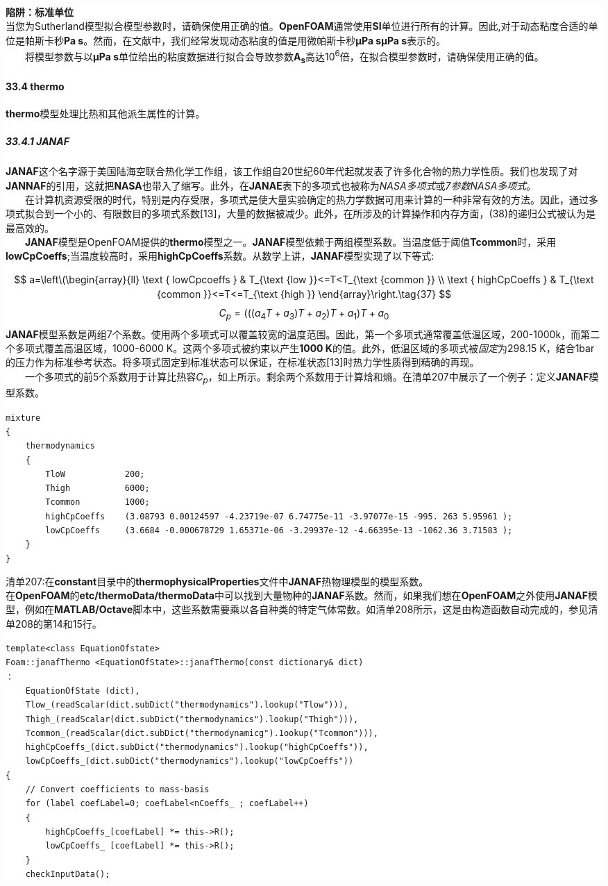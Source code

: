 **陷阱：标准单位**\
当您为Sutherland模型拟合模型参数时，请确保使用正确的值。**OpenFOAM**通常使用**SI**单位进行所有的计算。因此,对于动态粘度合适的单位是帕斯卡秒**Pa s**。然而，在文献中，我们经常发现动态粘度的值是用微帕斯卡秒$\pmb\mu$**Pa s**$\pmb\mu$**Pa s**表示的。\
&emsp;&emsp;将模型参数与以$\pmb\mu$**Pa s**单位给出的粘度数据进行拟合会导致参数$\pmb{A_{s}}$高达$10^{6}$倍，在拟合模型参数时，请确保使用正确的值。
#### **33.4  thermo**
**thermo**模型处理比热和其他派生属性的计算。
##### **33.4.1  JANAF**
**JANAF**这个名字源于美国陆海空联合热化学工作组，该工作组自20世纪60年代起就发表了许多化合物的热力学性质。我们也发现了对**JANNAF**的引用，这就把**NASA**也带入了缩写。此外，在**JANAE**表下的多项式也被称为*NASA多项式*或*7参数NASA多项式*。\
&emsp;&emsp;在计算机资源受限的时代，特别是内存受限，多项式是使大量实验确定的热力学数据可用来计算的一种非常有效的方法。因此，通过多项式拟合到一个小的、有限数目的多项式系数[13]，大量的数据被减少。此外，在所涉及的计算操作和内存方面，(38)的递归公式被认为是最高效的。\
&emsp;&emsp;**JANAF**模型是OpenFOAM提供的**thermo**模型之一。**JANAF**模型依赖于两组模型系数。当温度低于阈值**Tcommon**时，采用**lowCpCoeffs**;当温度较高时，采用**highCpCoeffs**系数。从数学上讲，**JANAF**模型实现了以下等式:


$$
a=\left\(\begin{array}{ll}
\text { lowCpcoeffs } & T_{\text {low }}<=T<T_{\text {common }} \\
\text { highCpCoeffs } & T_{\text {common }}<=T<=T_{\text {high }}
\end{array}\right.\tag{37}
$$
$$
C_{p}=\left(\left(\left(a_{4} T+a_{3}\right) T+a_{2}\right) T+a_{1}\right) T+a_{0}\tag{38}
$$
**JANAF**模型系数是两组7个系数。使用两个多项式可以覆盖较宽的温度范围。因此，第一个多项式通常覆盖低温区域，200-1000k，而第二个多项式覆盖高温区域，1000-6000 K。这两个多项式被约束以产生**1000 K**的值。此外，低温区域的多项式被*固定*为298.15 K，结合1bar的压力作为标准参考状态。将多项式固定到标准状态可以保证，在标准状态[13]时热力学性质得到精确的再现。\
&emsp;&emsp;一个多项式的前5个系数用于计算比热容$C_{p}$，如上所示。剩余两个系数用于计算焓和熵。在清单207中展示了一个例子：定义**JANAF**模型系数。
```
mixture
{
    thermodynamics
    {
        TloW            200;
        Thigh           6000;
        Tcommon         1000;
        highCpCoeffs    (3.08793 0.00124597 -4.23719е-07 6.74775е-11 -3.97077е-15 -995. 263 5.95961 );
        lowCpCoeffs     (3.6684 -0.000678729 1.65371e-06 -3.29937e-12 -4.66395e-13 -1062.36 3.71583 );
    }
}
```
清单207:在**constant**目录中的**thermophysicalProperties**文件中**JANAF**热物理模型的模型系数。\
在**OpenFOAM**的**etc/thermoData/thermoData**中可以找到大量物种的**JANAF**系数。然而，如果我们想在**OpenFOAM**之外使用**JANAF**模型，例如在**MATLAB/Octave**脚本中，这些系数需要乘以各自种类的特定气体常数。如清单208所示，这是由构造函数自动完成的，参见清单208的第14和15行。
```
template<class EquationOfstate>
Foam::janafThermo <EquationOfState>::janafThermo(const dictionary& dict)
：
    EquationOfState (dict),
    Tlow_(readScalar(dict.subDict("thermodynamics").lookup("Tlow"))),
    Thigh_(readScalar(dict.subDict("thermodynamics").lookup("Thigh"))),
    Tcommon_(readScalar(dict.subDict("thermodynamicg").1ookup("Tcommon"))),
    highCpCoeffs_(dict.subDict("thermodynamics").lookup("highCpCoeffs")),
    lowCpCoeffs_(dict.subDict("thermodynamics").lookup("lowCpCoeffs"))
{
    // Convert coefficients to mass-basis
    for (label coefLabel=0; coefLabel<nCoeffs_ ; coefLabel++)
    {
        highCpCoeffs_[coefLabel] *= this->R();
        lowCpCoeffs_ [coefLabel] *= this->R();
    }
    checkInputData();
```